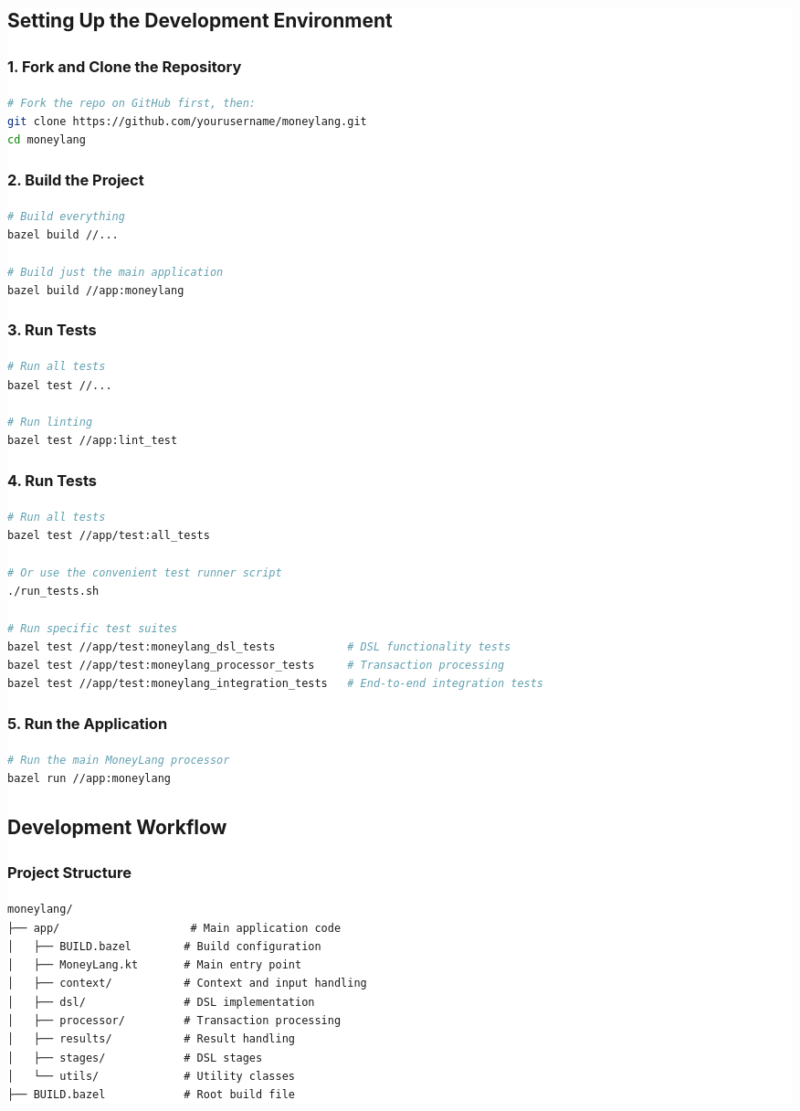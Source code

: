 ## Setting Up the Development Environment

### 1. Fork and Clone the Repository
```bash
# Fork the repo on GitHub first, then:
git clone https://github.com/yourusername/moneylang.git
cd moneylang
```

### 2. Build the Project
```bash
# Build everything
bazel build //...

# Build just the main application
bazel build //app:moneylang
```

### 3. Run Tests
```bash
# Run all tests
bazel test //...

# Run linting
bazel test //app:lint_test
```

### 4. Run Tests
```bash
# Run all tests
bazel test //app/test:all_tests

# Or use the convenient test runner script
./run_tests.sh

# Run specific test suites
bazel test //app/test:moneylang_dsl_tests           # DSL functionality tests
bazel test //app/test:moneylang_processor_tests     # Transaction processing
bazel test //app/test:moneylang_integration_tests   # End-to-end integration tests
```

### 5. Run the Application
```bash
# Run the main MoneyLang processor
bazel run //app:moneylang
```

## Development Workflow

### Project Structure
```
moneylang/
├── app/                    # Main application code
│   ├── BUILD.bazel        # Build configuration
│   ├── MoneyLang.kt       # Main entry point
│   ├── context/           # Context and input handling
│   ├── dsl/               # DSL implementation
│   ├── processor/         # Transaction processing
│   ├── results/           # Result handling
│   ├── stages/            # DSL stages
│   └── utils/             # Utility classes
├── BUILD.bazel            # Root build file
```